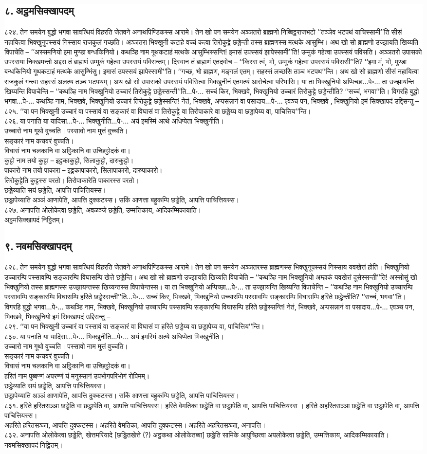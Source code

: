 
## ८. अट्ठमसिक्खापदम्

८२४. तेन समयेन बुद्धो भगवा सावत्थियं विहरति जेतवने अनाथपिण्डिकस्स आरामे। तेन खो पन समयेन अञ्ञतरो ब्राह्मणो निब्बिट्ठराजभटो ‘‘तञ्ञेव भटपथं याचिस्सामी’’ति सीसं नहायित्वा भिक्खुनुपस्सयं निस्साय राजकुलं गच्छति। अञ्ञतरा भिक्खुनी कटाहे वच्चं कत्वा तिरोकुट्टे छड्डेन्ती तस्स ब्राह्मणस्स मत्थके आसुम्भि। अथ खो सो ब्राह्मणो उज्झायति खिय्यति विपाचेति – ‘‘अस्समणियो इमा मुण्डा बन्धकिनियो। कथञ्हि नाम गूथकटाहं मत्थके आसुम्भिस्सन्ति! इमासं उपस्सयं झापेस्सामी’’ति! उम्मुकं गहेत्वा उपस्सयं पविसति। अञ्ञतरो उपासको उपस्सया निक्खमन्तो अद्दस तं ब्राह्मणं उम्मुकं गहेत्वा उपस्सयं पविसन्तम्। दिस्वान तं ब्राह्मणं एतदवोच – ‘‘किस्स त्वं, भो, उम्मुकं गहेत्वा उपस्सयं पविससी’’ति? ‘‘इमा मं, भो, मुण्डा बन्धकिनियो गूथकटाहं मत्थके आसुम्भिंसु। इमासं उपस्सयं झापेस्सामी’’ति। ‘‘गच्छ, भो ब्राह्मण, मङ्गलं एतम्। सहस्सं लच्छसि तञ्च भटपथ’’न्ति। अथ खो सो ब्राह्मणो सीसं नहायित्वा राजकुलं गन्त्वा सहस्सं अलत्थ तञ्च भटपथम्। अथ खो सो उपासको उपस्सयं पविसित्वा भिक्खुनीनं एतमत्थं आरोचेत्वा परिभासि। या ता भिक्खुनियो अप्पिच्छा…पे॰… ता उज्झायन्ति खिय्यन्ति विपाचेन्ति – ‘‘कथञ्हि नाम भिक्खुनियो उच्चारं तिरोकुट्टे छड्डेस्सन्ती’’ति…पे॰… सच्चं किर, भिक्खवे, भिक्खुनियो उच्चारं तिरोकुट्टे छड्डेन्तीति? ‘‘सच्चं, भगवा’’ति। विगरहि बुद्धो भगवा…पे॰… कथञ्हि नाम, भिक्खवे, भिक्खुनियो उच्चारं तिरोकुट्टे छड्डेस्सन्ति! नेतं, भिक्खवे, अप्पसन्नानं वा पसादाय…पे॰… एवञ्च पन, भिक्खवे , भिक्खुनियो इमं सिक्खापदं उद्दिसन्तु –  
८२५. ‘‘या पन भिक्खुनी उच्चारं वा पस्सावं वा सङ्कारं वा विघासं वा तिरोकुट्टे वा तिरोपाकारे वा छड्डेय्य वा छड्डापेय्य वा, पाचित्तिय’’न्ति।  
८२६. या पनाति या यादिसा…पे॰… भिक्खुनीति…पे॰… अयं इमस्मिं अत्थे अधिप्पेता भिक्खुनीति।  
उच्चारो नाम गूथो वुच्चति। पस्सावो नाम मुत्तं वुच्चति।  
सङ्कारं नाम कचवरं वुच्चति।  
विघासं नाम चलकानि वा अट्ठिकानि वा उच्छिट्ठोदकं वा।  
कुट्टो नाम तयो कुट्टा – इट्ठकाकुट्टो, सिलाकुट्टो, दारुकुट्टो।  
पाकारो नाम तयो पाकारा – इट्ठकापाकारो, सिलापाकारो, दारुपाकारो।  
तिरोकुट्टेति कुट्टस्स परतो। तिरोपाकारेति पाकारस्स परतो।  
छड्डेय्याति सयं छड्डेति, आपत्ति पाचित्तियस्स।  
छड्डापेय्याति अञ्ञं आणापेति, आपत्ति दुक्कटस्स। सकिं आणत्ता बहुकम्पि छड्डेति, आपत्ति पाचित्तियस्स।  
८२७. अनापत्ति ओलोकेत्वा छड्डेति, अवळञ्जे छड्डेति, उम्मत्तिकाय, आदिकम्मिकायाति।  
अट्ठमसिक्खापदं निट्ठितम्।  


## ९. नवमसिक्खापदम्

८२८. तेन समयेन बुद्धो भगवा सावत्थियं विहरति जेतवने अनाथपिण्डिकस्स आरामे। तेन खो पन समयेन अञ्ञतरस्स ब्राह्मणस्स भिक्खुनूपस्सयं निस्साय यवखेत्तं होति। भिक्खुनियो उच्चारम्पि पस्सावम्पि सङ्कारम्पि विघासम्पि खेत्ते छड्डेन्ति। अथ खो सो ब्राह्मणो उज्झायति खिय्यति विपाचेति – ‘‘कथञ्हि नाम भिक्खुनियो अम्हाकं यवखेत्तं दूसेस्सन्ती’’ति! अस्सोसुं खो भिक्खुनियो तस्स ब्राह्मणस्स उज्झायन्तस्स खिय्यन्तस्स विपाचेन्तस्स। या ता भिक्खुनियो अप्पिच्छा…पे॰… ता उज्झायन्ति खिय्यन्ति विपाचेन्ति – ‘‘कथञ्हि नाम भिक्खुनियो उच्चारम्पि पस्सावम्पि सङ्कारम्पि विघासम्पि हरिते छड्डेस्सन्ती’’ति…पे॰… सच्चं किर, भिक्खवे, भिक्खुनियो उच्चारम्पि पस्सावम्पि सङ्कारम्पि विघासम्पि हरिते छड्डेन्तीति? ‘‘सच्चं, भगवा’’ति। विगरहि बुद्धो भगवा…पे॰… कथञ्हि नाम, भिक्खवे, भिक्खुनियो उच्चारम्पि पस्सावम्पि सङ्कारम्पि विघासम्पि हरिते छड्डेस्सन्ति! नेतं, भिक्खवे, अप्पसन्नानं वा पसादाय…पे॰… एवञ्च पन, भिक्खवे, भिक्खुनियो इमं सिक्खापदं उद्दिसन्तु –  
८२९. ‘‘या पन भिक्खुनी उच्चारं वा पस्सावं वा सङ्कारं वा विघासं वा हरिते छड्डेय्य वा छड्डापेय्य वा, पाचित्तिय’’न्ति।  
८३०. या पनाति या यादिसा…पे॰… भिक्खुनीति…पे॰… अयं इमस्मिं अत्थे अधिप्पेता भिक्खुनीति।  
उच्चारो नाम गूथो वुच्चति। पस्सावो नाम मुत्तं वुच्चति।  
सङ्कारं नाम कचवरं वुच्चति।  
विघासं नाम चलकानि वा अट्ठिकानि वा उच्छिट्ठोदकं वा।  
हरितं नाम पुब्बण्णं अपरण्णं यं मनुस्सानं उपभोगपरिभोगं रोपिमम्।  
छड्डेय्याति सयं छड्डेति, आपत्ति पाचित्तियस्स।  
छड्डापेय्याति अञ्ञं आणापेति, आपत्ति दुक्कटस्स। सकिं आणत्ता बहुकम्पि छड्डेति, आपत्ति पाचित्तियस्स।  
८३१. हरिते हरितसञ्ञा छड्डेति वा छड्डापेति वा, आपत्ति पाचित्तियस्स। हरिते वेमतिका छड्डेति वा छड्डापेति वा, आपत्ति पाचित्तियस्स । हरिते अहरितसञ्ञा छड्डेति वा छड्डापेति वा, आपत्ति पाचित्तियस्स।  
अहरिते हरितसञ्ञा, आपत्ति दुक्कटस्स। अहरिते वेमतिका, आपत्ति दुक्कटस्स। अहरिते अहरितसञ्ञा, अनापत्ति।  
८३२. अनापत्ति ओलोकेत्वा छड्डेति, खेत्तमरियादे [छड्डितखेत्ते (?) अट्ठकथा ओलोकेतब्बा] छड्डेति सामिके आपुच्छित्वा अपलोकेत्वा छड्डेति, उम्मत्तिकाय, आदिकम्मिकायाति।  
नवमसिक्खापदं निट्ठितम्।  
